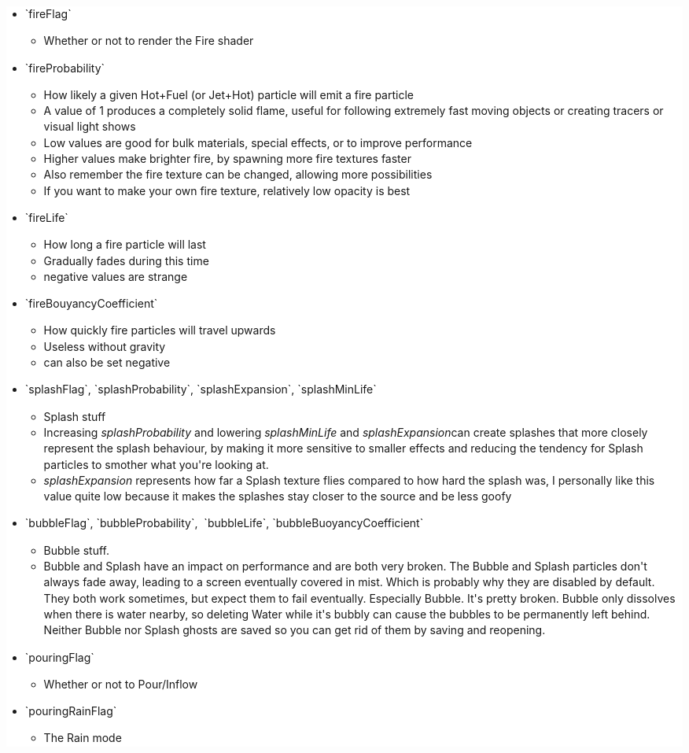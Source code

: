

-   \`fireFlag\`
    -   Whether or not to render the Fire shader



-   \`fireProbability\`
    -   How likely a given Hot+Fuel (or Jet+Hot) particle will emit a fire particle
    -   A value of 1 produces a completely solid flame, useful for following extremely fast moving objects or creating tracers or visual light shows
    -   Low values are good for bulk materials, special effects, or to improve performance
    -   Higher values make brighter fire, by spawning more fire textures faster
    -   Also remember the fire texture can be changed, allowing more possibilities
    -   If you want to make your own fire texture, relatively low opacity is best



-   \`fireLife\`
    -   How long a fire particle will last
    -   Gradually fades during this time
    -   negative values are strange



-   \`fireBouyancyCoefficient\`
    -   How quickly fire particles will travel upwards
    -   Useless without gravity
    -   can also be set negative



-   \`splashFlag\`, \`splashProbability\`, \`splashExpansion\`, \`splashMinLife\`
    -   Splash stuff
    -   Increasing *splashProbability* and lowering *splashMinLife* and *splashExpansion*can create splashes that more closely represent the splash behaviour, by making it more sensitive to smaller effects and reducing the tendency for Splash particles to smother what you're looking at.
    -   *splashExpansion* represents how far a Splash texture flies compared to how hard the splash was, I personally like this value quite low because it makes the splashes stay closer to the source and be less goofy



-   \`bubbleFlag\`, \`bubbleProbability\`,  \`bubbleLife\`, \`bubbleBuoyancyCoefficient\`
    -   Bubble stuff.
    -   Bubble and Splash have an impact on performance and are both very broken. The Bubble and Splash particles don't always fade away, leading to a screen eventually covered in mist. Which is probably why they are disabled by default. They both work sometimes, but expect them to fail eventually. Especially Bubble. It's pretty broken. Bubble only dissolves when there is water nearby, so deleting Water while it's bubbly can cause the bubbles to be permanently left behind. Neither Bubble nor Splash ghosts are saved so you can get rid of them by saving and reopening.



-   \`pouringFlag\`
    -   Whether or not to Pour/Inflow



-   \`pouringRainFlag\`
    -   The Rain mode
